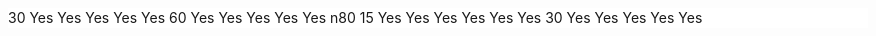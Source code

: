<tr class="even">
<td></td>
<td>30</td>
<td></td>
<td></td>
<td></td>
<td></td>
<td></td>
<td></td>
<td>Yes</td>
<td>Yes</td>
<td>Yes</td>
<td>Yes</td>
<td></td>
<td>Yes</td>
</tr>
<tr class="odd">
<td></td>
<td>60</td>
<td></td>
<td></td>
<td></td>
<td></td>
<td></td>
<td></td>
<td>Yes</td>
<td>Yes</td>
<td>Yes</td>
<td>Yes</td>
<td></td>
<td>Yes</td>
</tr>
<tr class="even">
<td>n80</td>
<td>15</td>
<td>Yes</td>
<td>Yes</td>
<td>Yes</td>
<td>Yes</td>
<td>Yes</td>
<td>Yes</td>
<td></td>
<td></td>
<td></td>
<td></td>
<td></td>
<td></td>
</tr>
<tr class="odd">
<td></td>
<td>30</td>
<td></td>
<td>Yes</td>
<td>Yes</td>
<td>Yes</td>
<td>Yes</td>
<td>Yes</td>
<td></td>
<td></td>
<td></td>
<td></td>
<td></td>
<td></td>
</tr>